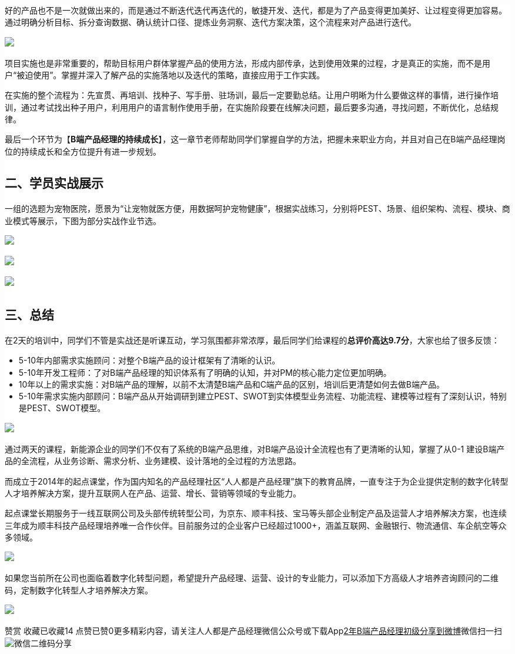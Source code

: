 好的产品也不是一次就做出来的，而是通过不断迭代迭代再迭代的，敏捷开发、迭代，都是为了产品变得更加美好、让过程变得更加容易。通过明确分析目标、拆分查询数据、确认统计口径、提炼业务洞察、迭代方案决策，这个流程来对产品进行迭代。

![](https://image.woshipm.com/wp-files/2022/06/z1J26sxKsvORXiaVKnJw.png)

项目实施也是非常重要的，帮助目标用户群体掌握产品的使用方法，形成内部传承，达到使用效果的过程，才是真正的实施，而不是用户“被迫使用”。掌握并深入了解产品的实施落地以及迭代的策略，直接应用于工作实践。

在实施的整个流程为：先宣贯、再培训、找种子、写手册、驻场训，最后一定要勤总结。让用户明晰为什么要做这样的事情，进行操作培训，通过考试找出种子用户，利用用户的语言制作使用手册，在实施阶段要在线解决问题，最后要多沟通，寻找问题，不断优化，总结规律。

最后一个环节为【**B端产品经理的持续成长**】，这一章节老师帮助同学们掌握自学的方法，把握未来职业方向，并且对自己在B端产品经理岗位的持续成长和全方位提升有进一步规划。

## 二、学员实战展示

一组的选题为宠物医院，愿景为“让宠物就医方便，用数据呵护宠物健康”，根据实战练习，分别将PEST、场景、组织架构、流程、模块、商业模式等展示，下图为部分实战作业节选。

![](https://image.woshipm.com/wp-files/2022/06/nAroWGAt6g0Z42kVjJ7o.jpg)

![](https://image.woshipm.com/wp-files/2022/06/vmNzm0TpTLYdiZAAetyX.png)

![](https://image.woshipm.com/wp-files/2022/06/W5L60ohcnSsiqbL7nhQF.png)

## 三、总结

在2天的培训中，同学们不管是实战还是听课互动，学习氛围都非常浓厚，最后同学们给课程的**总评价高达9.7分**，大家也给了很多反馈：

*   5-10年内部需求实施顾问：对整个B端产品的设计框架有了清晰的认识。
*   5-10年开发工程师：了对B端产品经理的知识体系有了明确的认知，并对PM的核心能力定位更加明确。
*   10年以上的需求实施：对B端产品的理解，以前不太清楚B端产品和C端产品的区别，培训后更清楚如何去做B端产品。
*   5-10年需求实施内部顾问：B端产品从开始调研到建立PEST、SWOT到实体模型业务流程、功能流程、建模等过程有了深刻认识，特别是PEST、SWOT模型。

![](https://image.woshipm.com/wp-files/2022/06/pfMtjOuhf7xHxU2rlk2y.png)

通过两天的课程，新能源企业的同学们不仅有了系统的B端产品思维，对B端产品设计全流程也有了更清晰的认知，掌握了从0-1 建设B端产品的全流程，从业务诊断、需求分析、业务建模、设计落地的全过程的方法思路。

而成立于2014年的起点课堂，作为国内知名的产品经理社区“人人都是产品经理”旗下的教育品牌，一直专注于为企业提供定制的数字化转型人才培养解决方案，提升互联网人在产品、运营、增长、营销等领域的专业能力。

起点课堂长期服务于一线互联网公司及头部传统转型公司，为京东、顺丰科技、宝马等头部企业制定产品及运营人才培养解决方案，也连续三年成为顺丰科技产品经理培养唯一合作伙伴。目前服务过的企业客户已经超过1000+，涵盖互联网、金融银行、物流通信、车企航空等众多领域。

![](https://image.woshipm.com/wp-files/2022/06/BEl7Lr7dq4mVjPrCOWjp.png)

如果您当前所在公司也面临着数字化转型问题，希望提升产品经理、运营、设计的专业能力，可以添加下方高级人才培养咨询顾问的二维码，定制数字化转型人才培养解决方案。

![](https://image.woshipm.com/wp-files/2022/06/uQ1DearaMLM6nlhUeVYI.jpg)

赞赏 收藏已收藏14 点赞已赞0更多精彩内容，请关注人人都是产品经理微信公众号或下载App[2年](https://www.woshipm.com/tag/2%e5%b9%b4)[B端产品经理](https://www.woshipm.com/tag/b%e7%ab%af%e4%ba%a7%e5%93%81%e7%bb%8f%e7%90%86)[初级](https://www.woshipm.com/tag/%e5%88%9d%e7%ba%a7)[分享到微博](https://service.weibo.com/share/share.php?appkey=2775287854&title=赋能新能源企业，B端产品能力提升之旅！&url=https://www.woshipm.com/pmd/5504290.html&pic=https://image.woshipm.com/wp-files/2022/07/x0vkzTXR90ZpcgoZJsvn.jpg)微信扫一扫![微信二维码](https://api.pwmqr.com/qrcode/create/?url=https://www.woshipm.com/pmd/5504290.html)分享